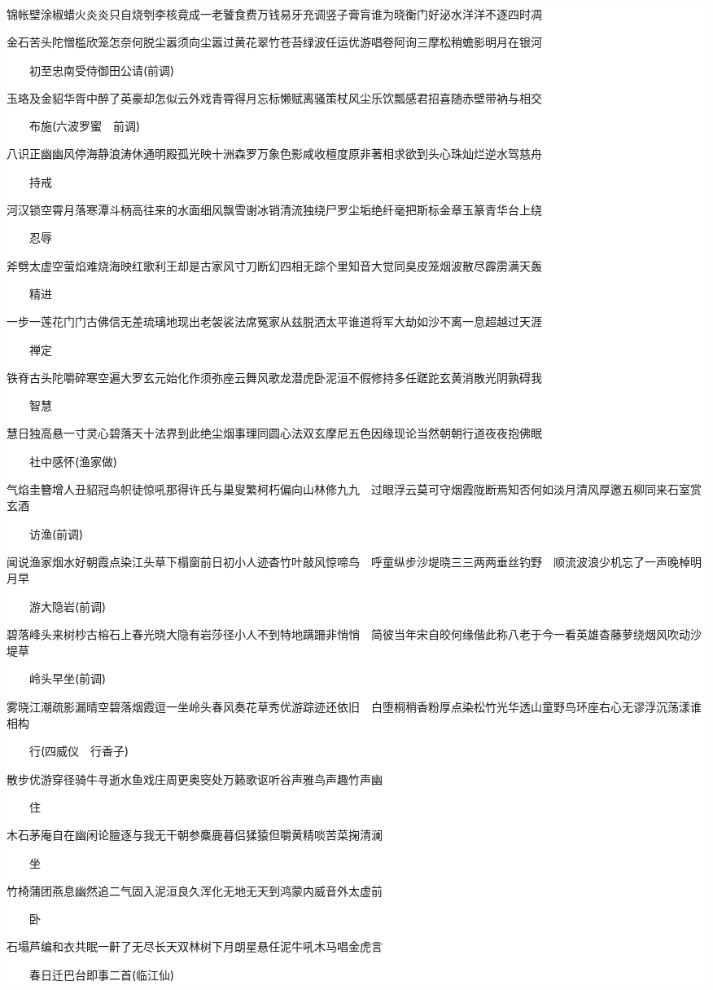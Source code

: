 锦帐壁涂椒蜡火炎炎只自烧刳李核竟成一老饕食费万钱易牙充调竖子膏肓谁为晓衡门好泌水洋洋不逐四时凋

金石苦头陀憎槛欣笼怎奈何脱尘嚣须向尘嚣过黄花翠竹苍苔绿波任运优游唱卷阿询三摩松稍蟾影明月在银河

　　初至忠南受侍御田公请(前调)

玉珞及金貂华胥中醉了英豪却怎似云外戏青霄得月忘标懒赋离骚策杖风尘乐饮瓢感君招喜随赤壁带衲与相交

　　布施(六波罗蜜　前调)

八识正幽幽风停海静浪涛休通明殿孤光映十洲森罗万象色影咸收檀度原非著相求欲到头心珠灿烂逆水驾慈舟

　　持戒

河汉锁空霄月落寒潭斗柄高往来的水面细风飘雪谢冰销清流独绕尸罗尘垢绝纤毫把斯标金章玉篆青华台上绕

　　忍辱

斧劈太虚空萤焰难烧海映红歌利王却是古家风寸刀断幻四相无踪个里知音大觉同臭皮笼烟波散尽霹雳满天轰

　　精进

一步一莲花门门古佛信无差琉璃地现出老袈裟法席冤家从兹脱洒太平谁道将军大劫如沙不离一息超越过天涯

　　禅定

铁脊古头陀嚼碎寒空遍大罗玄元始化作须弥座云舞风歌龙潜虎卧泥洹不假修持多任蹉跎玄黄消散光阴孰碍我

　　智慧

慧日独高悬一寸灵心碧落天十法界到此绝尘烟事理同圆心法双玄摩尼五色因缘现论当然朝朝行道夜夜抱佛眠

　　社中感怀(渔家做)

气焰圭簪增人丑貂冠鸟帜徒惊吼那得许氏与巢叟繁柯朽偏向山林修九九　过眼浮云莫可守烟霞陇断焉知否何如淡月清风厚邀五柳同来石室赏玄酒

　　访渔(前调)

闻说渔家烟水好朝霞点染江头草下榻窗前日初小人迹杳竹叶敲风惊啼鸟　呼童纵步沙堤晓三三两两垂丝钓野　顺流波浪少机忘了一声晚棹明月早

　　游大隐岩(前调)

碧落峰头来树杪古榕石上春光晓大隐有岩莎径小人不到特地蹒跚非悄悄　简彼当年宋自皎何缘偕此称八老于今一看英雄杳藤萝绕烟风吹动沙堤草

　　岭头早坐(前调)

雾晓江潮疏影漏晴空碧落烟霞逗一坐岭头春风奏花草秀优游踪迹还依旧　白堕桐稍香粉厚点染松竹光华透山童野鸟环座右心无谬浮沉荡漾谁相构

　　行(四威仪　行香子)

散步优游穿径骑牛寻逝水鱼戏庄周更奥窔处万籁歌讴听谷声雅鸟声趣竹声幽

　　住

木石茅庵自在幽闲论膻逐与我无干朝参麋鹿暮侣猱猿但嚼黄精啖苦菜掬清澜

　　坐

竹椅蒲团燕息幽然追二气固入泥洹良久浑化无地无天到鸿蒙内威音外太虚前

　　卧

石塌芦编和衣共眠一鼾了无尽长天双林树下月朗星悬任泥牛吼木马唱金虎言

　　春日迁巴台即事二首(临江仙)
